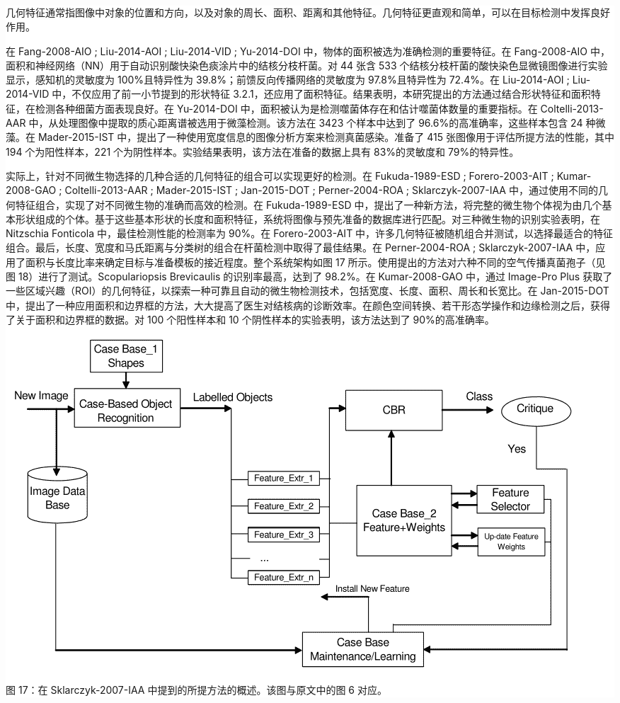 几何特征通常指图像中对象的位置和方向，以及对象的周长、面积、距离和其他特征。几何特征更直观和简单，可以在目标检测中发挥良好作用。

在 Fang-2008-AIO ; Liu-2014-AOI ; Liu-2014-VID ; Yu-2014-DOI 中，物体的面积被选为准确检测的重要特征。在 Fang-2008-AIO 中，面积和神经网络（NN）用于自动识别酸快染色痰涂片中的结核分枝杆菌。对 44 张含 533 个结核分枝杆菌的酸快染色显微镜图像进行实验显示，感知机的灵敏度为 100%且特异性为 39.8%；前馈反向传播网络的灵敏度为 97.8%且特异性为 72.4%。在 Liu-2014-AOI ; Liu-2014-VID 中，不仅应用了前一小节提到的形状特征 3.2.1，还应用了面积特征。结果表明，本研究提出的方法通过结合形状特征和面积特征，在检测各种细菌方面表现良好。在 Yu-2014-DOI 中，面积被认为是检测噬菌体存在和估计噬菌体数量的重要指标。在 Coltelli-2013-AAR 中，从处理图像中提取的质心距离谱被选用于微藻检测。该方法在 3423 个样本中达到了 96.6%的高准确率，这些样本包含 24 种微藻。在 Mader-2015-IST 中，提出了一种使用宽度信息的图像分析方案来检测真菌感染。准备了 415 张图像用于评估所提方法的性能，其中 194 个为阳性样本，221 个为阴性样本。实验结果表明，该方法在准备的数据上具有 83%的灵敏度和 79%的特异性。

实际上，针对不同微生物选择的几种合适的几何特征的组合可以实现更好的检测。在 Fukuda-1989-ESD ; Forero-2003-AIT ; Kumar-2008-GAO ; Coltelli-2013-AAR ; Mader-2015-IST ; Jan-2015-DOT ; Perner-2004-ROA ; Sklarczyk-2007-IAA 中，通过使用不同的几何特征组合，实现了对不同微生物的准确而高效的检测。在 Fukuda-1989-ESD 中，提出了一种新方法，将完整的微生物个体视为由几个基本形状组成的个体。基于这些基本形状的长度和面积特征，系统将图像与预先准备的数据库进行匹配。对三种微生物的识别实验表明，在 Nitzschia Fonticola 中，最佳检测性能的检测率为 90$\%$。在 Forero-2003-AIT 中，许多几何特征被随机组合并测试，以选择最适合的特征组合。最后，长度、宽度和马氏距离与分类树的组合在杆菌检测中取得了最佳结果。在 Perner-2004-ROA ; Sklarczyk-2007-IAA 中，应用了面积与长度比率来确定目标与准备模板的接近程度。整个系统架构如图 17 所示。使用提出的方法对六种不同的空气传播真菌孢子（见图 18）进行了测试。Scopulariopsis Brevicaulis 的识别率最高，达到了 98.2$\%$。在 Kumar-2008-GAO 中，通过 Image-Pro Plus 获取了一些区域兴趣（ROI）的几何特征，以探索一种可靠且自动的微生物检测技术，包括宽度、长度、面积、周长和长宽比。在 Jan-2015-DOT 中，提出了一种应用面积和边界框的方法，大大提高了医生对结核病的诊断效率。在颜色空间转换、若干形态学操作和边缘检测之后，获得了关于面积和边界框的数据。对 100 个阳性样本和 10 个阴性样本的实验表明，该方法达到了 90$\%$的高准确率。

![参考说明](img/22464b4afd73688a3608f9c1c0236470.png)

图 17：在 Sklarczyk-2007-IAA 中提到的所提方法的概述。该图与原文中的图 6 对应。
